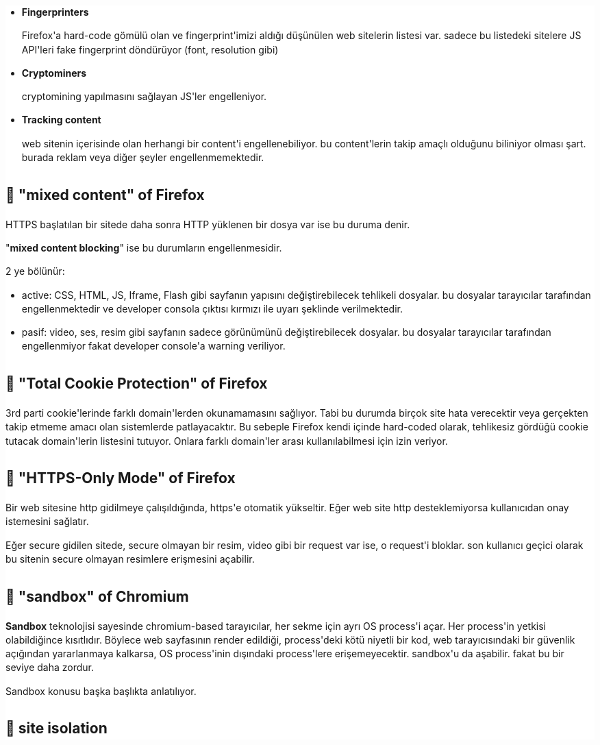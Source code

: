   - __Fingerprinters__
  
    Firefox'a hard-code gömülü olan ve fingerprint'imizi aldığı düşünülen web sitelerin listesi var. sadece bu listedeki sitelere JS API'leri fake fingerprint döndürüyor (font, resolution gibi)

  - __Cryptominers__
  
    cryptomining yapılmasını sağlayan JS'ler engelleniyor.

  - __Tracking content__
  
    web sitenin içerisinde olan herhangi bir content'i engellenebiliyor. bu content'lerin takip amaçlı olduğunu biliniyor olması şart. burada reklam veya diğer şeyler engellenmemektedir.

## 📌 "mixed content" of Firefox

HTTPS başlatılan bir sitede daha sonra HTTP yüklenen bir dosya var ise bu duruma denir.

"__mixed content blocking__" ise bu durumların engellenmesidir.

2 ye bölünür:

- active: CSS, HTML, JS, Iframe, Flash gibi sayfanın yapısını değiştirebilecek tehlikeli dosyalar. bu dosyalar tarayıcılar tarafından engellenmektedir ve developer consola çıktısı kırmızı ile uyarı şeklinde verilmektedir.

- pasif: video, ses, resim gibi sayfanın sadece görünümünü değiştirebilecek dosyalar. bu dosyalar tarayıcılar tarafından engellenmiyor fakat developer console'a warning veriliyor.

## 📌 "Total Cookie Protection" of Firefox

3rd parti cookie'lerinde farklı domain'lerden okunamamasını sağlıyor. Tabi bu durumda birçok site hata verecektir veya gerçekten takip etmeme amacı olan sistemlerde patlayacaktır. Bu sebeple Firefox kendi içinde hard-coded olarak, tehlikesiz gördüğü cookie tutacak domain'lerin listesini tutuyor. Onlara farklı domain'ler arası kullanılabilmesi için izin veriyor.

## 📌 "HTTPS-Only Mode" of Firefox

Bir web sitesine http gidilmeye çalışıldığında, https'e otomatik yükseltir. Eğer web site http desteklemiyorsa kullanıcıdan onay istemesini sağlatır.

Eğer secure gidilen sitede, secure olmayan bir resim, video gibi bir request var ise, o request'i bloklar. son kullanıcı geçici olarak bu sitenin secure olmayan resimlere erişmesini açabilir.

## 📌 "sandbox" of Chromium

__Sandbox__ teknolojisi sayesinde chromium-based tarayıcılar, her sekme için ayrı OS process'i açar. Her process'in yetkisi olabildiğince kısıtlıdır. Böylece web sayfasının render edildiği, process'deki kötü niyetli bir kod, web tarayıcısındaki bir güvenlik açığından yararlanmaya kalkarsa, OS process'inin dışındaki process'lere erişemeyecektir. sandbox'u da aşabilir. fakat bu bir seviye daha zordur.

Sandbox konusu başka başlıkta anlatılıyor.

## 📌 site isolation

